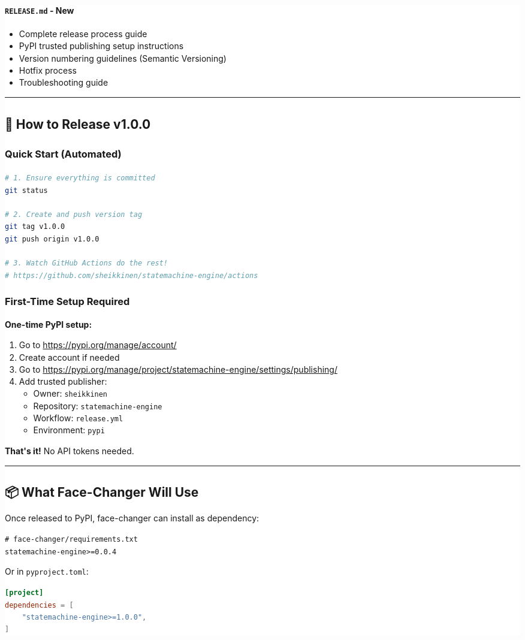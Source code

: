 #### `RELEASE.md` - New
- Complete release process guide
- PyPI trusted publishing setup instructions
- Version numbering guidelines (Semantic Versioning)
- Hotfix process
- Troubleshooting guide

---

## 🚀 How to Release v1.0.0

### Quick Start (Automated)

```bash
# 1. Ensure everything is committed
git status

# 2. Create and push version tag
git tag v1.0.0
git push origin v1.0.0

# 3. Watch GitHub Actions do the rest!
# https://github.com/sheikkinen/statemachine-engine/actions
```

### First-Time Setup Required

**One-time PyPI setup:**

1. Go to https://pypi.org/manage/account/
2. Create account if needed
3. Go to https://pypi.org/manage/project/statemachine-engine/settings/publishing/
4. Add trusted publisher:
   - Owner: `sheikkinen`
   - Repository: `statemachine-engine`
   - Workflow: `release.yml`
   - Environment: `pypi`

**That's it!** No API tokens needed.

---

## 📦 What Face-Changer Will Use

Once released to PyPI, face-changer can install as dependency:

```txt
# face-changer/requirements.txt
statemachine-engine>=0.0.4
```

Or in `pyproject.toml`:

```toml
[project]
dependencies = [
    "statemachine-engine>=1.0.0",
]
```
